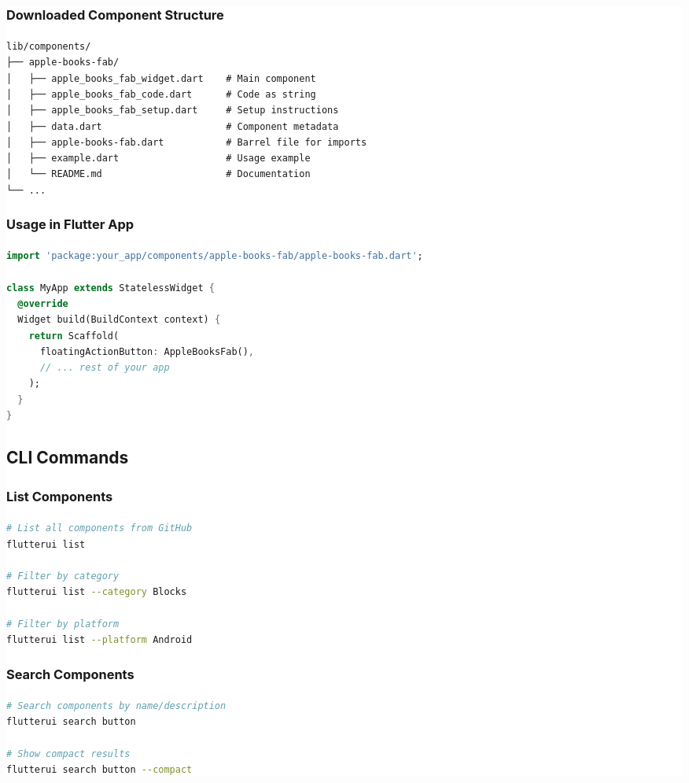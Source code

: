 ### Downloaded Component Structure

```
lib/components/
├── apple-books-fab/
│   ├── apple_books_fab_widget.dart    # Main component
│   ├── apple_books_fab_code.dart      # Code as string
│   ├── apple_books_fab_setup.dart     # Setup instructions
│   ├── data.dart                      # Component metadata
│   ├── apple-books-fab.dart           # Barrel file for imports
│   ├── example.dart                   # Usage example
│   └── README.md                      # Documentation
└── ...
```

### Usage in Flutter App

```dart
import 'package:your_app/components/apple-books-fab/apple-books-fab.dart';

class MyApp extends StatelessWidget {
  @override
  Widget build(BuildContext context) {
    return Scaffold(
      floatingActionButton: AppleBooksFab(),
      // ... rest of your app
    );
  }
}
```

## CLI Commands

### List Components

```bash
# List all components from GitHub
flutterui list

# Filter by category
flutterui list --category Blocks

# Filter by platform
flutterui list --platform Android
```

### Search Components

```bash
# Search components by name/description
flutterui search button

# Show compact results
flutterui search button --compact
```
